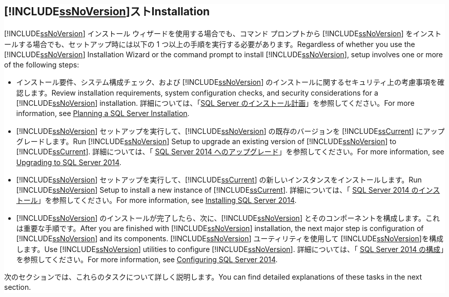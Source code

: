 ## <a name="ssnoversion-installation"></a>[!INCLUDE[ssNoVersion](../includes/ssnoversion-md.md)]<span data-ttu-id="bceb1-129">スト</span><span class="sxs-lookup"><span data-stu-id="bceb1-129">Installation</span></span>  
 <span data-ttu-id="bceb1-130">[!INCLUDE[ssNoVersion](../includes/ssnoversion-md.md)] インストール ウィザードを使用する場合でも、コマンド プロンプトから [!INCLUDE[ssNoVersion](../includes/ssnoversion-md.md)] をインストールする場合でも、セットアップ時には以下の 1 つ以上の手順を実行する必要があります。</span><span class="sxs-lookup"><span data-stu-id="bceb1-130">Regardless of whether you use the [!INCLUDE[ssNoVersion](../includes/ssnoversion-md.md)] Installation Wizard or the command prompt to install [!INCLUDE[ssNoVersion](../includes/ssnoversion-md.md)], setup involves one or more of the following steps:</span></span>  
  
-   <span data-ttu-id="bceb1-131">インストール要件、システム構成チェック、および [!INCLUDE[ssNoVersion](../includes/ssnoversion-md.md)] のインストールに関するセキュリティ上の考慮事項を確認します。</span><span class="sxs-lookup"><span data-stu-id="bceb1-131">Review installation requirements, system configuration checks, and security considerations for a [!INCLUDE[ssNoVersion](../includes/ssnoversion-md.md)] installation.</span></span>  <span data-ttu-id="bceb1-132">詳細については、「[SQL Server のインストール計画](quick-start-installation-of-sql-server-2014.md#BKMK_BeforeYouInstall)」を参照してください。</span><span class="sxs-lookup"><span data-stu-id="bceb1-132">For more information, see [Planning a SQL Server Installation](quick-start-installation-of-sql-server-2014.md#BKMK_BeforeYouInstall).</span></span>  
  
-   <span data-ttu-id="bceb1-133">[!INCLUDE[ssNoVersion](../includes/ssnoversion-md.md)] セットアップを実行して、[!INCLUDE[ssNoVersion](../includes/ssnoversion-md.md)] の既存のバージョンを [!INCLUDE[ssCurrent](../includes/sscurrent-md.md)] にアップグレードします。</span><span class="sxs-lookup"><span data-stu-id="bceb1-133">Run [!INCLUDE[ssNoVersion](../includes/ssnoversion-md.md)] Setup to upgrade an existing version of [!INCLUDE[ssNoVersion](../includes/ssnoversion-md.md)] to [!INCLUDE[ssCurrent](../includes/sscurrent-md.md)].</span></span> <span data-ttu-id="bceb1-134">詳細については、「 [SQL Server 2014 へのアップグレード](#BKMK_Upgrading)」を参照してください。</span><span class="sxs-lookup"><span data-stu-id="bceb1-134">For more information, see [Upgrading to SQL Server 2014](#BKMK_Upgrading).</span></span>  
  
-   <span data-ttu-id="bceb1-135">[!INCLUDE[ssNoVersion](../includes/ssnoversion-md.md)] セットアップを実行して、[!INCLUDE[ssCurrent](../includes/sscurrent-md.md)] の新しいインスタンスをインストールします。</span><span class="sxs-lookup"><span data-stu-id="bceb1-135">Run [!INCLUDE[ssNoVersion](../includes/ssnoversion-md.md)] Setup to install a new instance of [!INCLUDE[ssCurrent](../includes/sscurrent-md.md)].</span></span> <span data-ttu-id="bceb1-136">詳細については、「 [SQL Server 2014 のインストール](#BKMK_Install)」を参照してください。</span><span class="sxs-lookup"><span data-stu-id="bceb1-136">For more information, see [Installing SQL Server 2014](#BKMK_Install).</span></span>  
  
-   <span data-ttu-id="bceb1-137">[!INCLUDE[ssNoVersion](../includes/ssnoversion-md.md)] のインストールが完了したら、次に、[!INCLUDE[ssNoVersion](../includes/ssnoversion-md.md)] とそのコンポーネントを構成します。これは重要な手順です。</span><span class="sxs-lookup"><span data-stu-id="bceb1-137">After you are finished with [!INCLUDE[ssNoVersion](../includes/ssnoversion-md.md)] installation, the next major step is configuration of [!INCLUDE[ssNoVersion](../includes/ssnoversion-md.md)] and its components.</span></span> <span data-ttu-id="bceb1-138">[!INCLUDE[ssNoVersion](../includes/ssnoversion-md.md)] ユーティリティを使用して [!INCLUDE[ssNoVersion](../includes/ssnoversion-md.md)]を構成します。</span><span class="sxs-lookup"><span data-stu-id="bceb1-138">Use [!INCLUDE[ssNoVersion](../includes/ssnoversion-md.md)] utilities to configure [!INCLUDE[ssNoVersion](../includes/ssnoversion-md.md)].</span></span> <span data-ttu-id="bceb1-139">詳細については、「 [SQL Server 2014 の構成](#BKMK_Configure)」を参照してください。</span><span class="sxs-lookup"><span data-stu-id="bceb1-139">For more information, see [Configuring SQL Server 2014](#BKMK_Configure).</span></span>  
  
 <span data-ttu-id="bceb1-140">次のセクションでは、これらのタスクについて詳しく説明します。</span><span class="sxs-lookup"><span data-stu-id="bceb1-140">You can find detailed explanations of these tasks in the next section.</span></span>  
  